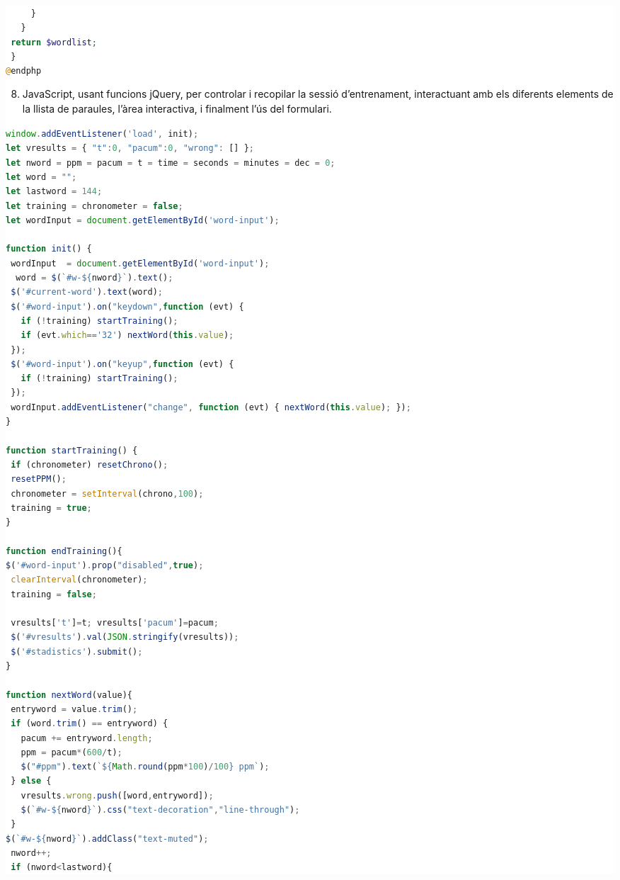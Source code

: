 ```php
     }
   }
 return $wordlist;
 }
@endphp
```

8. JavaScript, usant funcions jQuery, per controlar i recopilar la sessió d’entrenament, interactuant amb els diferents elements de la llista de paraules, l’àrea interactiva, i finalment l’ús del formulari.

```js
window.addEventListener('load', init);
let vresults = { "t":0, "pacum":0, "wrong": [] };
let nword = ppm = pacum = t = time = seconds = minutes = dec = 0;
let word = "";
let lastword = 144;
let training = chronometer = false;
let wordInput = document.getElementById('word-input');

function init() {
 wordInput  = document.getElementById('word-input');
  word = $(`#w-${nword}`).text();
 $('#current-word').text(word);
 $('#word-input').on("keydown",function (evt) {
   if (!training) startTraining();
   if (evt.which=='32') nextWord(this.value);
 });
 $('#word-input').on("keyup",function (evt) {
   if (!training) startTraining();
 });
 wordInput.addEventListener("change", function (evt) { nextWord(this.value); });
}

function startTraining() {
 if (chronometer) resetChrono();
 resetPPM();
 chronometer = setInterval(chrono,100);
 training = true;
}

function endTraining(){
$('#word-input').prop("disabled",true);
 clearInterval(chronometer);
 training = false;

 vresults['t']=t; vresults['pacum']=pacum;
 $('#vresults').val(JSON.stringify(vresults));
 $('#stadistics').submit();
}

function nextWord(value){
 entryword = value.trim();
 if (word.trim() == entryword) {
   pacum += entryword.length;
   ppm = pacum*(600/t);
   $("#ppm").text(`${Math.round(ppm*100)/100} ppm`);
 } else {
   vresults.wrong.push([word,entryword]);
   $(`#w-${nword}`).css("text-decoration","line-through");
 }
$(`#w-${nword}`).addClass("text-muted");
 nword++;
 if (nword<lastword){
```

[ER-mod]: img/ER_1.png "Entitat-Relació Model"
[ER-mod-atrib]: img/ER_0.png "Entitat-Relació Model-Atributs"
[ER-mod-norm]: img/ER_2.png "Entitat-Relació Normalització"
[Distrib-sigma]: img/500px-Empirical_rule_histogram.svg.png "Distribució normal - Sigma"
[docker-signin]: img/Screen-01.png "Docker Sign-in"
[docker-repo]: img/Screen-02.png "Docker Repository"